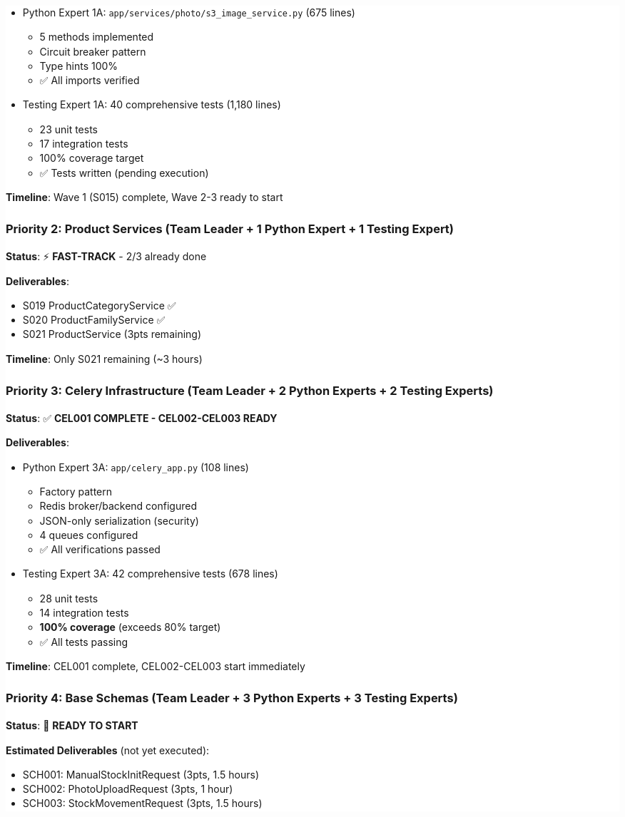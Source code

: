 - Python Expert 1A: `app/services/photo/s3_image_service.py` (675 lines)
    - 5 methods implemented
    - Circuit breaker pattern
    - Type hints 100%
    - ✅ All imports verified

- Testing Expert 1A: 40 comprehensive tests (1,180 lines)
    - 23 unit tests
    - 17 integration tests
    - 100% coverage target
    - ✅ Tests written (pending execution)

**Timeline**: Wave 1 (S015) complete, Wave 2-3 ready to start

### Priority 2: Product Services (Team Leader + 1 Python Expert + 1 Testing Expert)

**Status**: ⚡ **FAST-TRACK** - 2/3 already done

**Deliverables**:

- S019 ProductCategoryService ✅
- S020 ProductFamilyService ✅
- S021 ProductService (3pts remaining)

**Timeline**: Only S021 remaining (~3 hours)

### Priority 3: Celery Infrastructure (Team Leader + 2 Python Experts + 2 Testing Experts)

**Status**: ✅ **CEL001 COMPLETE - CEL002-CEL003 READY**

**Deliverables**:

- Python Expert 3A: `app/celery_app.py` (108 lines)
    - Factory pattern
    - Redis broker/backend configured
    - JSON-only serialization (security)
    - 4 queues configured
    - ✅ All verifications passed

- Testing Expert 3A: 42 comprehensive tests (678 lines)
    - 28 unit tests
    - 14 integration tests
    - **100% coverage** (exceeds 80% target)
    - ✅ All tests passing

**Timeline**: CEL001 complete, CEL002-CEL003 start immediately

### Priority 4: Base Schemas (Team Leader + 3 Python Experts + 3 Testing Experts)

**Status**: 🔄 **READY TO START**

**Estimated Deliverables** (not yet executed):

- SCH001: ManualStockInitRequest (3pts, 1.5 hours)
- SCH002: PhotoUploadRequest (3pts, 1 hour)
- SCH003: StockMovementRequest (3pts, 1.5 hours)
